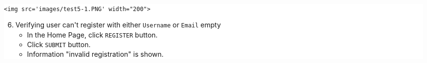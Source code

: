     <img src='images/test5-1.PNG' width="200">
</p>

6. Verifying user can't register with either `Username` or `Email` empty
    * In the Home Page, click `REGISTER` button.
    * Click `SUBMIT` button.
    * Information "invalid registration" is shown.
<p align='center'>